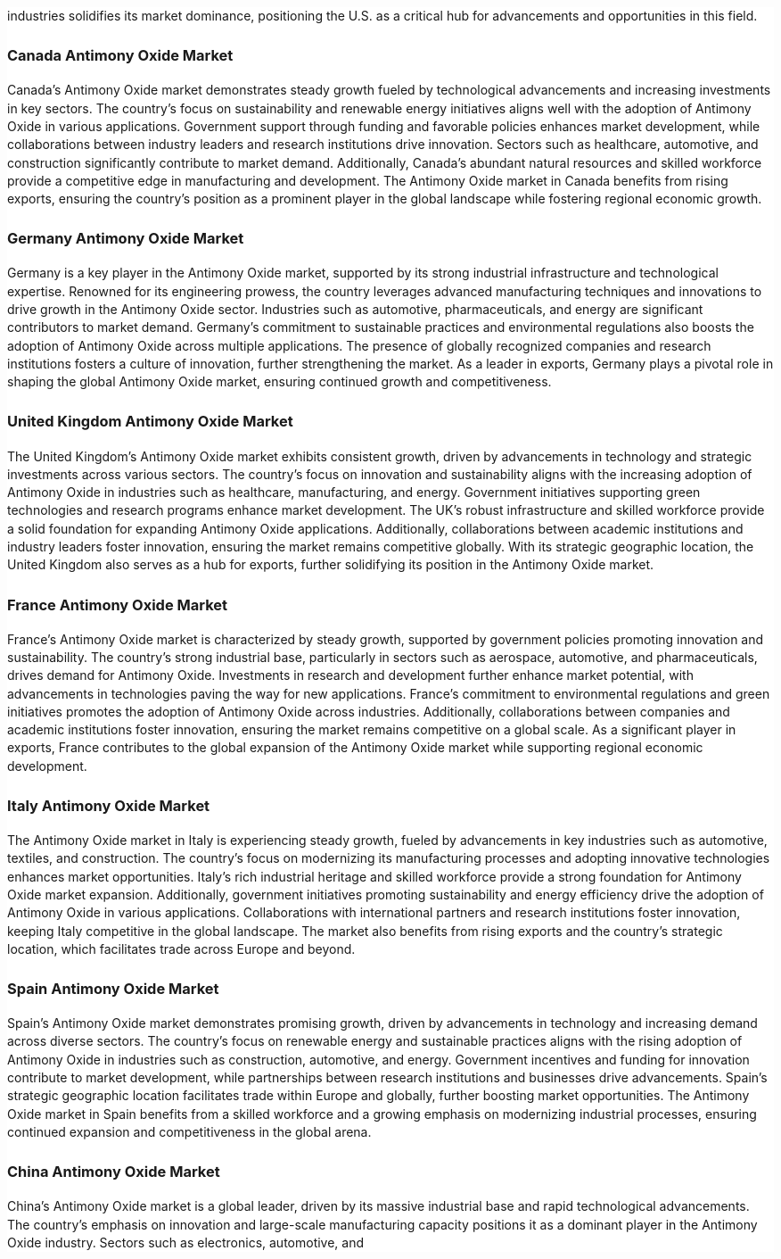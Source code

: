 industries solidifies its market dominance, positioning the U.S. as a critical hub for advancements and opportunities in this field.</p><h3>Canada Antimony Oxide Market</h3><p>Canada&rsquo;s Antimony Oxide market demonstrates steady growth fueled by technological advancements and increasing investments in key sectors. The country&rsquo;s focus on sustainability and renewable energy initiatives aligns well with the adoption of Antimony Oxide in various applications. Government support through funding and favorable policies enhances market development, while collaborations between industry leaders and research institutions drive innovation. Sectors such as healthcare, automotive, and construction significantly contribute to market demand. Additionally, Canada&rsquo;s abundant natural resources and skilled workforce provide a competitive edge in manufacturing and development. The Antimony Oxide market in Canada benefits from rising exports, ensuring the country&rsquo;s position as a prominent player in the global landscape while fostering regional economic growth.</p><h3>Germany Antimony Oxide Market</h3><p>Germany is a key player in the Antimony Oxide market, supported by its strong industrial infrastructure and technological expertise. Renowned for its engineering prowess, the country leverages advanced manufacturing techniques and innovations to drive growth in the Antimony Oxide sector. Industries such as automotive, pharmaceuticals, and energy are significant contributors to market demand. Germany&rsquo;s commitment to sustainable practices and environmental regulations also boosts the adoption of Antimony Oxide across multiple applications. The presence of globally recognized companies and research institutions fosters a culture of innovation, further strengthening the market. As a leader in exports, Germany plays a pivotal role in shaping the global Antimony Oxide market, ensuring continued growth and competitiveness.</p><h3>United Kingdom Antimony Oxide Market</h3><p>The United Kingdom&rsquo;s Antimony Oxide market exhibits consistent growth, driven by advancements in technology and strategic investments across various sectors. The country&rsquo;s focus on innovation and sustainability aligns with the increasing adoption of Antimony Oxide in industries such as healthcare, manufacturing, and energy. Government initiatives supporting green technologies and research programs enhance market development. The UK&rsquo;s robust infrastructure and skilled workforce provide a solid foundation for expanding Antimony Oxide applications. Additionally, collaborations between academic institutions and industry leaders foster innovation, ensuring the market remains competitive globally. With its strategic geographic location, the United Kingdom also serves as a hub for exports, further solidifying its position in the Antimony Oxide market.</p><h3>France Antimony Oxide Market</h3><p>France&rsquo;s Antimony Oxide market is characterized by steady growth, supported by government policies promoting innovation and sustainability. The country&rsquo;s strong industrial base, particularly in sectors such as aerospace, automotive, and pharmaceuticals, drives demand for Antimony Oxide. Investments in research and development further enhance market potential, with advancements in technologies paving the way for new applications. France&rsquo;s commitment to environmental regulations and green initiatives promotes the adoption of Antimony Oxide across industries. Additionally, collaborations between companies and academic institutions foster innovation, ensuring the market remains competitive on a global scale. As a significant player in exports, France contributes to the global expansion of the Antimony Oxide market while supporting regional economic development.</p><h3>Italy Antimony Oxide Market</h3><p>The Antimony Oxide market in Italy is experiencing steady growth, fueled by advancements in key industries such as automotive, textiles, and construction. The country&rsquo;s focus on modernizing its manufacturing processes and adopting innovative technologies enhances market opportunities. Italy&rsquo;s rich industrial heritage and skilled workforce provide a strong foundation for Antimony Oxide market expansion. Additionally, government initiatives promoting sustainability and energy efficiency drive the adoption of Antimony Oxide in various applications. Collaborations with international partners and research institutions foster innovation, keeping Italy competitive in the global landscape. The market also benefits from rising exports and the country&rsquo;s strategic location, which facilitates trade across Europe and beyond.</p><h3>Spain Antimony Oxide Market</h3><p>Spain&rsquo;s Antimony Oxide market demonstrates promising growth, driven by advancements in technology and increasing demand across diverse sectors. The country&rsquo;s focus on renewable energy and sustainable practices aligns with the rising adoption of Antimony Oxide in industries such as construction, automotive, and energy. Government incentives and funding for innovation contribute to market development, while partnerships between research institutions and businesses drive advancements. Spain&rsquo;s strategic geographic location facilitates trade within Europe and globally, further boosting market opportunities. The Antimony Oxide market in Spain benefits from a skilled workforce and a growing emphasis on modernizing industrial processes, ensuring continued expansion and competitiveness in the global arena.</p><h3>China Antimony Oxide Market</h3><p>China&rsquo;s Antimony Oxide market is a global leader, driven by its massive industrial base and rapid technological advancements. The country&rsquo;s emphasis on innovation and large-scale manufacturing capacity positions it as a dominant player in the Antimony Oxide industry. Sectors such as electronics, automotive, and